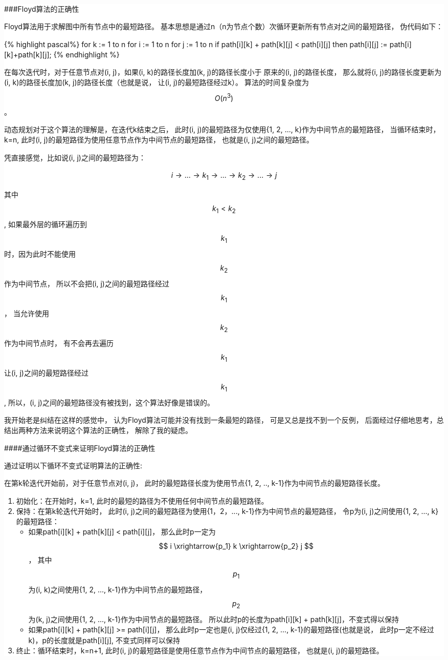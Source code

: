 ###Floyd算法的正确性

Floyd算法用于求解图中所有节点中的最短路径。
基本思想是通过n（n为节点个数）次循环更新所有节点对之间的最短路径，
伪代码如下：

{% highlight pascal%}
    for k := 1 to n
        for i := 1 to n
            for j := 1 to n
                if path[i][k] + path[k][j] < path[i][j] then
                    path[i][j] := path[i][k]+path[k][j];
{% endhighlight %}

在每次迭代时，对于任意节点对(i, j)，如果(i, k)的路径长度加(k, j)的路径长度小于
原来的(i, j)的路径长度，
那么就将(i, j)的路径长度更新为(i, k)的路径长度加(k, j)的路径长度（也就是说，
让(i, j)的最短路径经过k）。
算法的时间复杂度为$$ O(n^3) $$。

动态规划对于这个算法的理解是，在迭代k结束之后，
此时(i, j)的最短路径为仅使用{1, 2, ..., k}作为中间节点的最短路径，
当循环结束时，k=n, 此时(i, j)的最短路径为使用任意节点作为中间节点的最短路径，
也就是(i, j)之间的最短路径。

凭直接感觉，比如说(i, j)之间的最短路径为：

$$
i \rightarrow ... \rightarrow k_1 \rightarrow ... \rightarrow k_2 \rightarrow ... \rightarrow j
$$

其中$$ k_1 < k_2 $$,
如果最外层的循环遍历到$$ k_1 $$时，因为此时不能使用$$ k_2 $$作为中间节点，
所以不会把(i, j)之间的最短路径经过$$ k_1 $$，
当允许使用$$ k_2 $$作为中间节点时，
有不会再去遍历$$ k_1 $$让(i, j)之间的最短路径经过$$ k_1 $$, 
所以，(i, j)之间的最短路径没有被找到，这个算法好像是错误的。

我开始老是纠结在这样的感觉中，
认为Floyd算法可能并没有找到一条最短的路径，
可是又总是找不到一个反例，
后面经过仔细地思考，总结出两种方法来说明这个算法的正确性，
解除了我的疑虑。

####通过循环不变式来证明Floyd算法的正确性

通过证明以下循环不变式证明算法的正确性:

在第k轮迭代开始前，对于任意节点对(i, j)，
此时的最短路径长度为使用节点{1, 2, .., k-1}作为中间节点的最短路径长度。

1. 初始化：在开始时，k=1, 此时的最短的路径为不使用任何中间节点的最短路径。
2. 保持：在第k轮迭代开始时，
此时(i, j)之间的最短路径为使用{1，2，..., k-1}作为中间节点的最短路径，
令p为(i, j)之间使用{1, 2, ..., k}的最短路径：
    * 如果path[i][k] + path[k][j] < path[i][j]，
    那么此时p一定为$$ i \xrightarrow{p_1} k \xrightarrow{p_2} j $$，
    其中$$ p_1 $$为(i, k)之间使用{1, 2, ..., k-1}作为中间节点的最短路径，
    $$ p_2 $$为(k, j)之间使用{1, 2, ..., k-1}作为中间节点的最短路径。
    所以此时p的长度为path[i][k] + path[k][j]，不变式得以保持
    * 如果path[i][k] + path[k][j] >= path[i][j]，
    那么此时p一定也是(i, j)仅经过{1, 2, ..., k-1}的最短路径(也就是说，
    此时p一定不经过k)，p的长度就是path[i][j], 不变式同样可以保持
3. 终止：循环结束时，k=n+1, 此时(i, j)的最短路径是使用任意节点作为中间节点的最短路径，
也就是(i, j)的最短路径。
